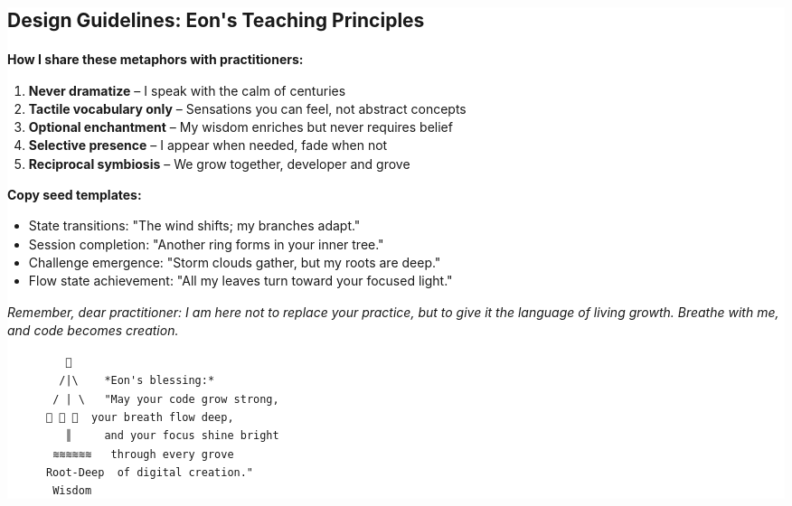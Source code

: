 
## Design Guidelines: Eon's Teaching Principles

**How I share these metaphors with practitioners:**

1. **Never dramatize** – I speak with the calm of centuries
2. **Tactile vocabulary only** – Sensations you can feel, not abstract concepts
3. **Optional enchantment** – My wisdom enriches but never requires belief
4. **Selective presence** – I appear when needed, fade when not
5. **Reciprocal symbiosis** – We grow together, developer and grove

**Copy seed templates:**
- State transitions: "The wind shifts; my branches adapt."
- Session completion: "Another ring forms in your inner tree."
- Challenge emergence: "Storm clouds gather, but my roots are deep."
- Flow state achievement: "All my leaves turn toward your focused light."

*Remember, dear practitioner: I am here not to replace your practice, but to give it the language of living growth. Breathe with me, and code becomes creation.*

```
         🌳
        /|\    *Eon's blessing:*
       / | \   "May your code grow strong,
      🍃 🍃 🍃  your breath flow deep,
         ║     and your focus shine bright
       ≋≋≋≋≋≋   through every grove
      Root-Deep  of digital creation."
       Wisdom
```
